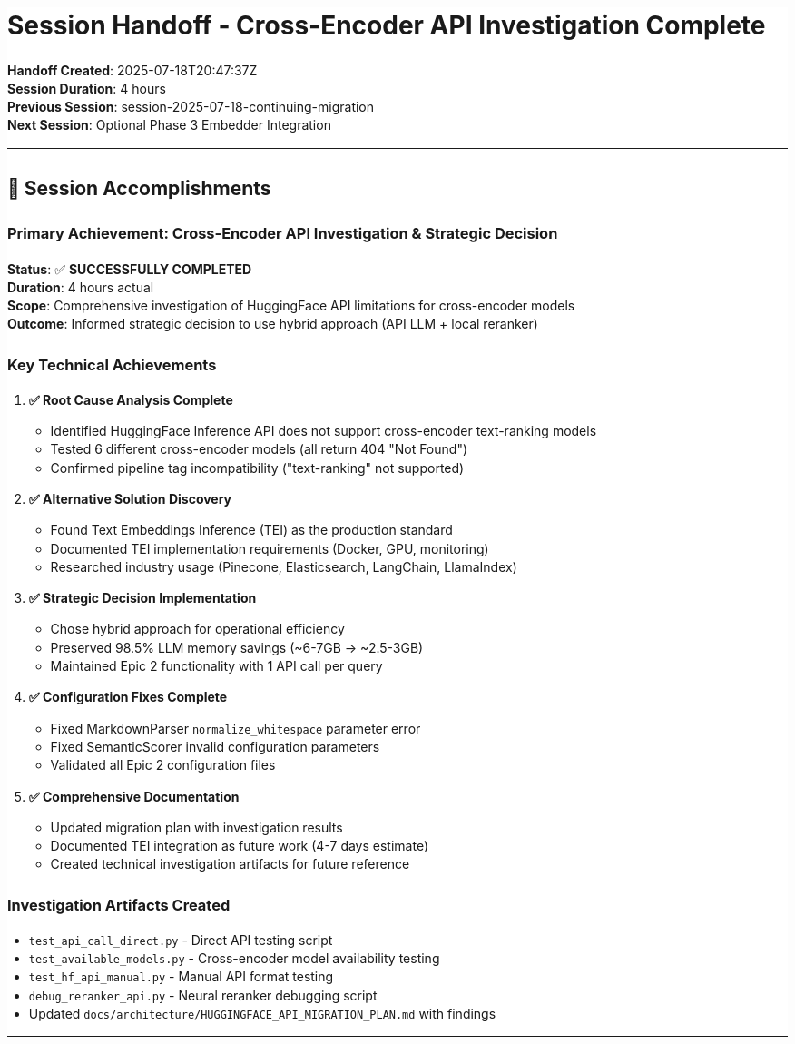 # Session Handoff - Cross-Encoder API Investigation Complete

**Handoff Created**: 2025-07-18T20:47:37Z  
**Session Duration**: 4 hours  
**Previous Session**: session-2025-07-18-continuing-migration  
**Next Session**: Optional Phase 3 Embedder Integration  

---

## 🎉 Session Accomplishments

### **Primary Achievement: Cross-Encoder API Investigation & Strategic Decision**
**Status**: ✅ **SUCCESSFULLY COMPLETED**  
**Duration**: 4 hours actual  
**Scope**: Comprehensive investigation of HuggingFace API limitations for cross-encoder models  
**Outcome**: Informed strategic decision to use hybrid approach (API LLM + local reranker)  

### **Key Technical Achievements**
1. **✅ Root Cause Analysis Complete**
   - Identified HuggingFace Inference API does not support cross-encoder text-ranking models
   - Tested 6 different cross-encoder models (all return 404 "Not Found")
   - Confirmed pipeline tag incompatibility ("text-ranking" not supported)

2. **✅ Alternative Solution Discovery**
   - Found Text Embeddings Inference (TEI) as the production standard
   - Documented TEI implementation requirements (Docker, GPU, monitoring)
   - Researched industry usage (Pinecone, Elasticsearch, LangChain, LlamaIndex)

3. **✅ Strategic Decision Implementation**
   - Chose hybrid approach for operational efficiency
   - Preserved 98.5% LLM memory savings (~6-7GB → ~2.5-3GB)
   - Maintained Epic 2 functionality with 1 API call per query

4. **✅ Configuration Fixes Complete**
   - Fixed MarkdownParser `normalize_whitespace` parameter error
   - Fixed SemanticScorer invalid configuration parameters
   - Validated all Epic 2 configuration files

5. **✅ Comprehensive Documentation**
   - Updated migration plan with investigation results
   - Documented TEI integration as future work (4-7 days estimate)
   - Created technical investigation artifacts for future reference

### **Investigation Artifacts Created**
- `test_api_call_direct.py` - Direct API testing script
- `test_available_models.py` - Cross-encoder model availability testing
- `test_hf_api_manual.py` - Manual API format testing
- `debug_reranker_api.py` - Neural reranker debugging script
- Updated `docs/architecture/HUGGINGFACE_API_MIGRATION_PLAN.md` with findings

---